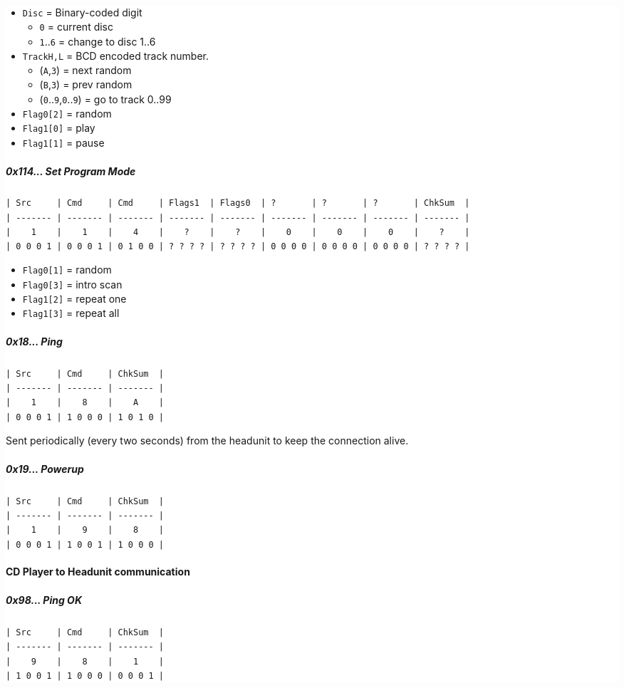- `Disc` = Binary-coded digit
    - `0` = current disc</li>
    - `1`..`6` = change to disc 1..6
- `TrackH,L` = BCD encoded track number.
    - (`A`,`3`) = next random
    - (`B`,`3`) = prev random
    - (`0`..`9`,`0`..`9`) = go to track 0..99
- `Flag0[2]` = random
- `Flag1[0]` = play
- `Flag1[1]` = pause

##### 0x114... Set Program Mode

```
| Src     | Cmd     | Cmd     | Flags1  | Flags0  | ?       | ?       | ?       | ChkSum  |
| ------- | ------- | ------- | ------- | ------- | ------- | ------- | ------- | ------- |
|    1    |    1    |    4    |    ?    |    ?    |    0    |    0    |    0    |    ?    |
| 0 0 0 1 | 0 0 0 1 | 0 1 0 0 | ? ? ? ? | ? ? ? ? | 0 0 0 0 | 0 0 0 0 | 0 0 0 0 | ? ? ? ? |
```

- `Flag0[1]` = random
- `Flag0[3]` = intro scan
- `Flag1[2]` = repeat one
- `Flag1[3]` = repeat all

##### 0x18... Ping

```
| Src     | Cmd     | ChkSum  |
| ------- | ------- | ------- |
|    1    |    8    |    A    |
| 0 0 0 1 | 1 0 0 0 | 1 0 1 0 |
```

Sent periodically (every two seconds) from the headunit to keep the connection alive.

##### 0x19... Powerup

```
| Src     | Cmd     | ChkSum  |
| ------- | ------- | ------- |
|    1    |    9    |    8    |
| 0 0 0 1 | 1 0 0 1 | 1 0 0 0 |
```

#### CD Player to Headunit communication

##### 0x98... Ping OK

```
| Src     | Cmd     | ChkSum  |
| ------- | ------- | ------- |
|    9    |    8    |    1    |
| 1 0 0 1 | 1 0 0 0 | 0 0 0 1 |
```
